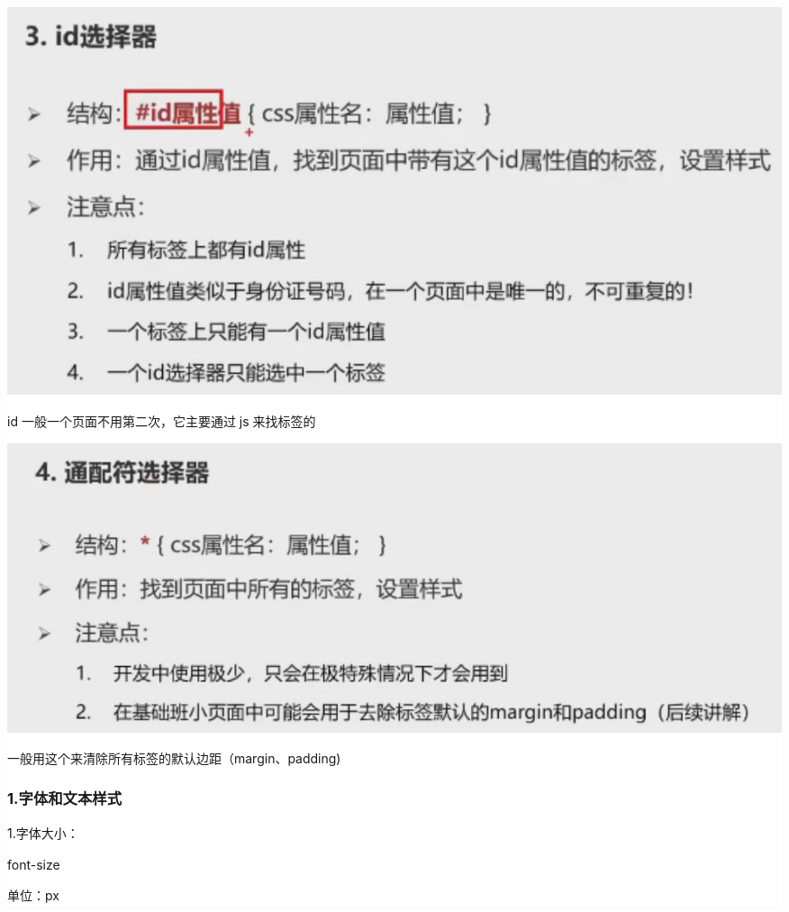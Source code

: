 ![Untitled](CSS%20%E8%AF%AD%E8%A8%80%206ab6193f2de54ed0b2f5337e13a75539/Untitled%203.png)

id 一般一个页面不用第二次，它主要通过 js 来找标签的

![Untitled](CSS%20%E8%AF%AD%E8%A8%80%206ab6193f2de54ed0b2f5337e13a75539/Untitled%204.png)

一般用这个来清除所有标签的默认边距（margin、padding)

### 1.字体和文本样式

1.字体大小：

font-size

单位：px
